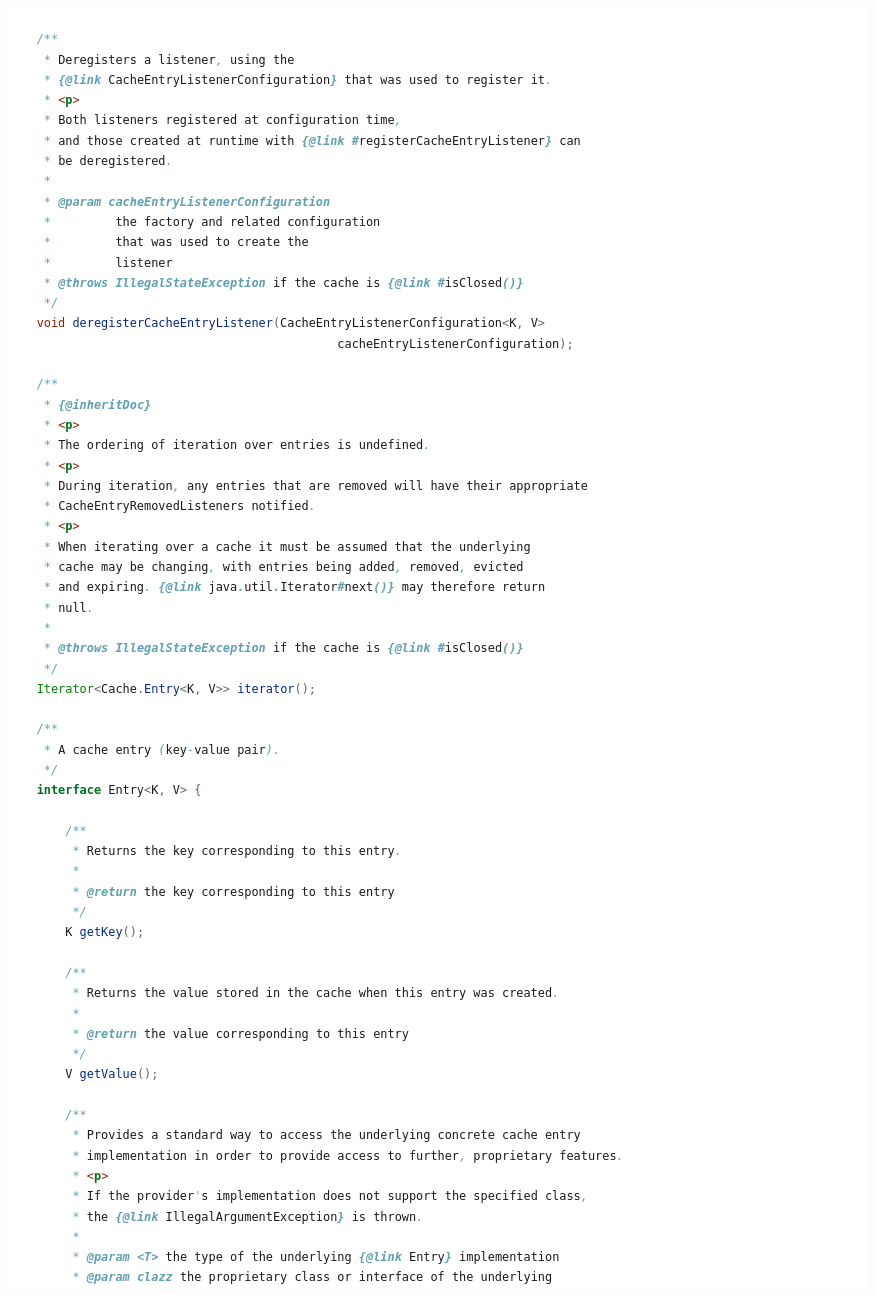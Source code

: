 ```java

    /**
     * Deregisters a listener, using the
     * {@link CacheEntryListenerConfiguration} that was used to register it.
     * <p>
     * Both listeners registered at configuration time,
     * and those created at runtime with {@link #registerCacheEntryListener} can
     * be deregistered.
     *
     * @param cacheEntryListenerConfiguration
     *         the factory and related configuration
     *         that was used to create the
     *         listener
     * @throws IllegalStateException if the cache is {@link #isClosed()}
     */
    void deregisterCacheEntryListener(CacheEntryListenerConfiguration<K, V>
                                              cacheEntryListenerConfiguration);

    /**
     * {@inheritDoc}
     * <p>
     * The ordering of iteration over entries is undefined.
     * <p>
     * During iteration, any entries that are removed will have their appropriate
     * CacheEntryRemovedListeners notified.
     * <p>
     * When iterating over a cache it must be assumed that the underlying
     * cache may be changing, with entries being added, removed, evicted
     * and expiring. {@link java.util.Iterator#next()} may therefore return
     * null.
     *
     * @throws IllegalStateException if the cache is {@link #isClosed()}
     */
    Iterator<Cache.Entry<K, V>> iterator();

    /**
     * A cache entry (key-value pair).
     */
    interface Entry<K, V> {

        /**
         * Returns the key corresponding to this entry.
         *
         * @return the key corresponding to this entry
         */
        K getKey();

        /**
         * Returns the value stored in the cache when this entry was created.
         *
         * @return the value corresponding to this entry
         */
        V getValue();

        /**
         * Provides a standard way to access the underlying concrete cache entry
         * implementation in order to provide access to further, proprietary features.
         * <p>
         * If the provider's implementation does not support the specified class,
         * the {@link IllegalArgumentException} is thrown.
         *
         * @param <T> the type of the underlying {@link Entry} implementation
         * @param clazz the proprietary class or interface of the underlying
```